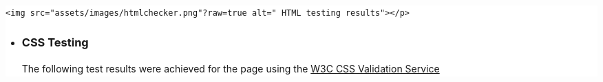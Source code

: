     <img src="assets/images/htmlchecker.png"?raw=true alt=" HTML testing results"></p>


- ### **CSS Testing**

  The following test results were achieved for the page using the [W3C CSS Validation Service](https://jigsaw.w3.org/css-validator/)

<p align="center">
